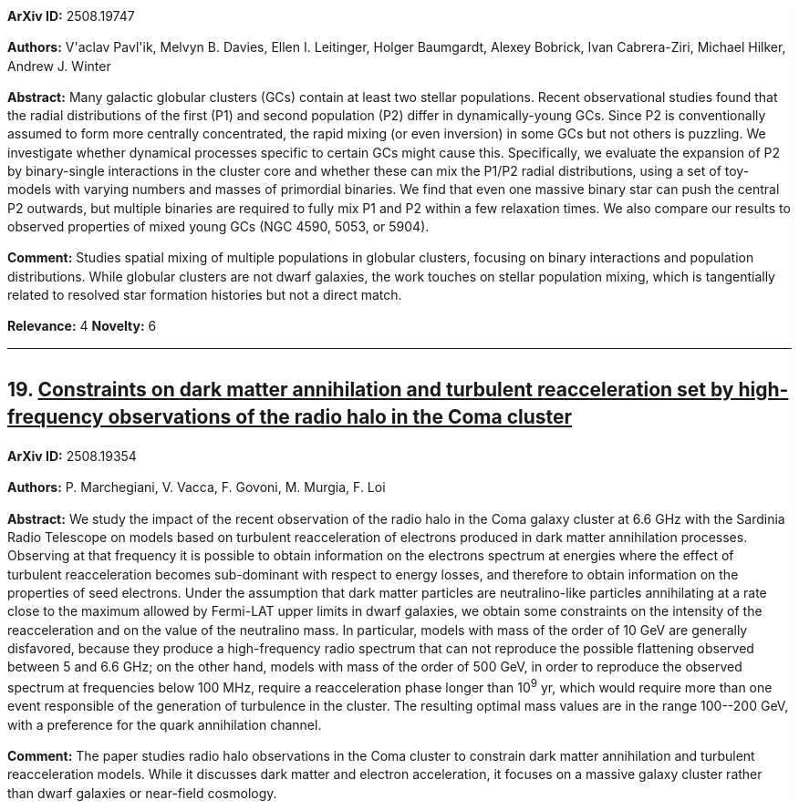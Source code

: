 **ArXiv ID:** 2508.19747

**Authors:** V\'aclav Pavl\'ik, Melvyn B. Davies, Ellen I. Leitinger, Holger Baumgardt, Alexey Bobrick, Ivan Cabrera-Ziri, Michael Hilker, Andrew J. Winter

**Abstract:** Many galactic globular clusters (GCs) contain at least two stellar populations. Recent observational studies found that the radial distributions of the first (P1) and second population (P2) differ in dynamically-young GCs. Since P2 is conventionally assumed to form more centrally concentrated, the rapid mixing (or even inversion) in some GCs but not others is puzzling. We investigate whether dynamical processes specific to certain GCs might cause this. Specifically, we evaluate the expansion of P2 by binary-single interactions in the cluster core and whether these can mix the P1/P2 radial distributions, using a set of toy-models with varying numbers and masses of primordial binaries. We find that even one massive binary star can push the central P2 outwards, but multiple binaries are required to fully mix P1 and P2 within a few relaxation times. We also compare our results to observed properties of mixed young GCs (NGC 4590, 5053, or 5904).

**Comment:** Studies spatial mixing of multiple populations in globular clusters, focusing on binary interactions and population distributions. While globular clusters are not dwarf galaxies, the work touches on stellar population mixing, which is tangentially related to resolved star formation histories but not a direct match.

**Relevance:** 4
**Novelty:** 6

---

## 19. [Constraints on dark matter annihilation and turbulent reacceleration set by high-frequency observations of the radio halo in the Coma cluster](https://arxiv.org/abs/2508.19354) <a id="link19"></a>

**ArXiv ID:** 2508.19354

**Authors:** P. Marchegiani, V. Vacca, F. Govoni, M. Murgia, F. Loi

**Abstract:** We study the impact of the recent observation of the radio halo in the Coma galaxy cluster at 6.6 GHz with the Sardinia Radio Telescope on models based on turbulent reacceleration of electrons produced in dark matter annihilation processes. Observing at that frequency it is possible to obtain information on the electrons spectrum at energies where the effect of turbulent reacceleration becomes sub-dominant with respect to energy losses, and therefore to obtain information on the properties of seed electrons. Under the assumption that dark matter particles are neutralino-like particles annihilating at a rate close to the maximum allowed by Fermi-LAT upper limits in dwarf galaxies, we obtain some constraints on the intensity of the reacceleration and on the value of the neutralino mass. In particular, models with mass of the order of 10 GeV are generally disfavored, because they produce a high-frequency radio spectrum that can not reproduce the possible flattening observed between 5 and 6.6 GHz; on the other hand, models with mass of the order of 500 GeV, in order to reproduce the observed spectrum at frequencies below 100 MHz, require a reacceleration phase longer than $10^9$ yr, which would require more than one event responsible of the generation of turbulence in the cluster. The resulting optimal mass values are in the range 100--200 GeV, with a preference for the quark annihilation channel.

**Comment:** The paper studies radio halo observations in the Coma cluster to constrain dark matter annihilation and turbulent reacceleration models. While it discusses dark matter and electron acceleration, it focuses on a massive galaxy cluster rather than dwarf galaxies or near-field cosmology.
